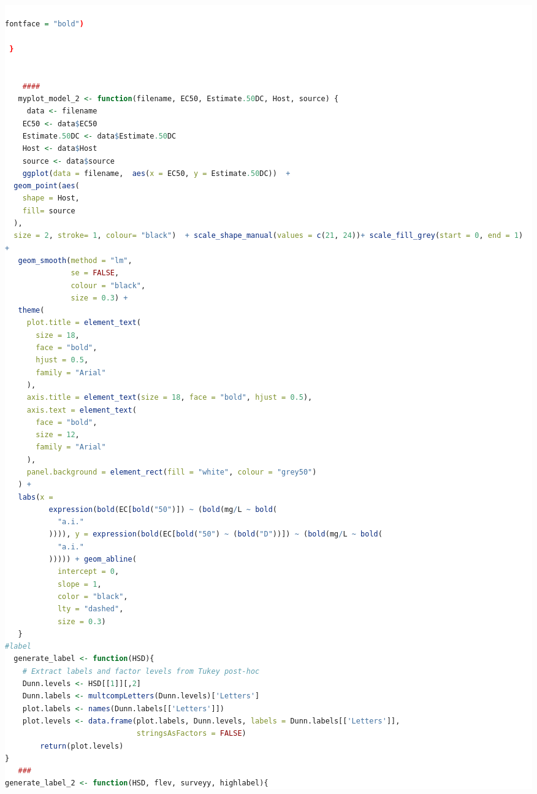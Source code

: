 ``` r
                                                                                                                                                                                    fontface = "bold")

 }
  
  
    ####
   myplot_model_2 <- function(filename, EC50, Estimate.50DC, Host, source) {
     data <- filename
    EC50 <- data$EC50
    Estimate.50DC <- data$Estimate.50DC
    Host <- data$Host
    source <- data$source
    ggplot(data = filename,  aes(x = EC50, y = Estimate.50DC))  +
  geom_point(aes(
    shape = Host,
    fill= source
  ),
  size = 2, stroke= 1, colour= "black")  + scale_shape_manual(values = c(21, 24))+ scale_fill_grey(start = 0, end = 1)  +
   geom_smooth(method = "lm",
               se = FALSE,
               colour = "black",
               size = 0.3) +
   theme(
     plot.title = element_text(
       size = 18,
       face = "bold",
       hjust = 0.5,
       family = "Arial"
     ),
     axis.title = element_text(size = 18, face = "bold", hjust = 0.5),
     axis.text = element_text(
       face = "bold",
       size = 12,
       family = "Arial"
     ),
     panel.background = element_rect(fill = "white", colour = "grey50")
   ) +
   labs(x =
          expression(bold(EC[bold("50")]) ~ (bold(mg/L ~ bold(
            "a.i."
          )))), y = expression(bold(EC[bold("50") ~ (bold("D"))]) ~ (bold(mg/L ~ bold(
            "a.i."
          ))))) + geom_abline(
            intercept = 0,
            slope = 1,
            color = "black",
            lty = "dashed",
            size = 0.3)
   }
#label 
  generate_label <- function(HSD){
    # Extract labels and factor levels from Tukey post-hoc 
    Dunn.levels <- HSD[[1]][,2]
    Dunn.labels <- multcompLetters(Dunn.levels)['Letters']
    plot.labels <- names(Dunn.labels[['Letters']])
    plot.levels <- data.frame(plot.labels, Dunn.levels, labels = Dunn.labels[['Letters']],
                              stringsAsFactors = FALSE)
        return(plot.levels)
}
   ###
generate_label_2 <- function(HSD, flev, surveyy, highlabel){
```